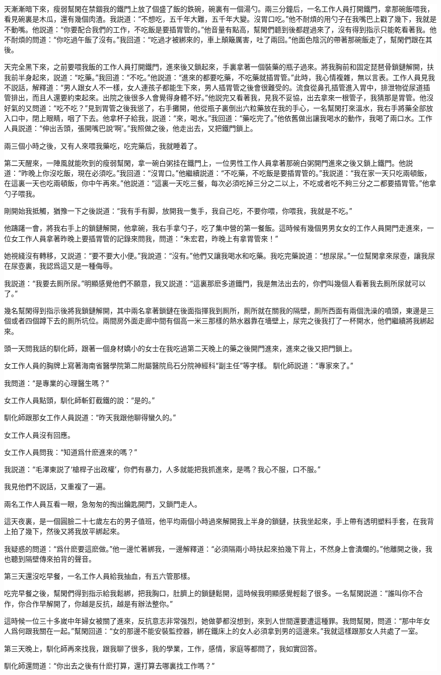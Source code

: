 天漸漸暗下來，瘦弱幫閑在禁錮我的鐵門上放了個盛了飯的鉄碗，碗裏有一個湯勺。兩三分鐘后，一名工作人員打開鐵門，拿那碗飯喂我，看見碗裏是木瓜，還有幾個肉渣。我説道：“不想吃，五千年大難，五千年大變。沒胃口吃。”他不耐煩的用勺子在我嘴巴上戳了幾下，我就是不動嘴。他説道：“你要配合我們的工作，不吃飯是要插胃管的。”他音量有點高，幫閑們聼到後都趕過來了，沒有得到指示只能乾看著我。他不耐煩的問道：“你吃過午飯了沒有。”我回道：“吃過才被綁來的，車上顛簸厲害，吐了兩回。”他面色陰沉的帶著那碗飯走了，幫閑們跟在其後。

天完全黑下來，之前要喂我飯的工作人員打開鐵門，進來後又鎖起來，手裏拿著一個裝藥的瓶子過來。將我胸前和固定琵琶骨鎖鏈解開，扶我前半身起來，説道：“吃藥。”我回道：“不吃。”他説道：“進來的都要吃藥，不吃藥就插胃管。”此時，我心情複雜，無以言表。工作人員見我不説話，解釋道：“男人跟女人不一樣，女人連孩子都能生下來，男人插胃管之後會很難受的。流食從鼻孔插管進入胃中，排泄物從尿道插管排出，而且人還要約束起來。出院之後很多人會覺得身體不好。”他説完又看著我，見我不妥協，出去拿來一根管子，我猜那是胃管。他沒好氣的又問道：“吃不吃？”見到胃管之後我慫了，右手攤開，他從瓶子裏倒出六粒藥放在我的手心，一名幫閑打來溫水，我右手將藥全部放入口中，閉上眼睛，咽了下去。他拿杯子給我，説道：“來，喝水。”我回道：“藥吃完了。”他依舊做出讓我喝水的動作，我喝了兩口水。工作人員説道：“伸出舌頭，張開嘴巴說‘啊’。”我照做之後，他走出去，又把鐵門鎖上。

兩三個小時之後，又有人來喂我藥吃，吃完藥后，我就睡着了。

第二天醒來，一陣風就能吹到的瘦弱幫閑，拿一碗白粥挂在鐵門上，一位男性工作人員拿著那碗白粥開門進來之後又鎖上鐵門。他説道：“昨晚上你沒吃飯，現在必須吃。”我回道：“沒胃口。”他繼續説道：“不吃藥，不吃飯是要插胃管的。”我説道：“我在家一天只吃兩頓飯，在這裏一天也吃兩頓飯，你中午再來。”他説道：“這裏一天吃三餐，每次必須吃掉三分之二以上，不吃或者吃不夠三分之二都要插胃管。”他拿勺子喂我。

剛開始我抵觸，猶豫一下之後説道：“我有手有脚，放開我一隻手，我自己吃，不要你喂，你喂我，我就是不吃。”

他躊躇一會，將我右手上的鎖鏈解開，他拿碗，我右手拿勺子，吃了集中營的第一餐飯。這時候有幾個男男女女的工作人員開門走進來，一位女工作人員拿著昨晚上要插胃管的記錄來問我，問道：“朱宏君，昨晚上有拿胃管來！”

她視綫沒有轉移，又説道：“要不要大小便。”我說道：“沒有。”他們又讓我喝水和吃藥。我吃完藥說道：“想尿尿。”一位幫閑拿來尿壺，讓我尿在尿壺裏，我認爲這又是一種侮辱。

我説道：“我要去厠所尿。”明顯感覺他們不願意，我又説道：“這裏那麽多道鐵門，我是無法出去的，你們叫幾個人看著我去厠所尿就可以了。”

幾名幫閑得到指示後將我鎖鏈解開，其中兩名拿著鎖鏈在後面指揮我到厠所，厠所就在關我的隔壁，厠所西面有兩個洗澡的噴頭，東邊是三個或者四個蹲下去的厠所坑位。兩間房外面走廊中間有個高一米三那樣的熱水器靠在墻壁上，尿完之後我打了一杯開水，他們繼續將我綁起來。

頭一天問我話的馴化師，跟著一個身材嬌小的女士在我吃過第二天晚上的藥之後開門進來，進來之後又把門鎖上。

女工作人員的胸牌上寫著海南省醫學院第二附屬醫院烏石分院神經科“副主任”等字樣。
馴化師説道：“專家來了。”

我問道：“是專業的心理醫生嗎？”

女工作人員點頭，馴化師斬釘截鐵的說：“是的。”

馴化師跟那女工作人員説道：“昨天我跟他聊得蠻久的。”

女工作人員沒有回應。

女工作人員問我：“知道爲什麽進來的嗎？”

我説道：“毛澤東説了‘槍桿子出政權’，你們有暴力，人多就能把我抓進來，是嗎？我心不服，口不服。”

我見他們不説話，又重複了一遍。

兩名工作人員互看一眼，急匆匆的掏出鑰匙開門，又鎖門走人。

這天夜裏，是一個圓臉二十七歲左右的男子值班，他平均兩個小時過來解開我上半身的鎖鏈，扶我坐起來，手上帶有透明塑料手套，在我背上拍了幾下，然後又將我放平綁起來。

我疑惑的問道：“爲什麽要這麽做。”他一邊忙著綁我，一邊解釋道：“必須隔兩小時扶起來拍幾下背上，不然身上會潰爛的。”他離開之後，我也聽到隔壁傳來拍背的聲音。

第三天還沒吃早餐，一名工作人員給我抽血，有五六管那樣。

吃完早餐之後，幫閑們得到指示給我鬆綁，把我胸口，肚臍上的鎖鏈鬆開，這時候我明顯感覺輕鬆了很多。一名幫閑説道：“誰叫你不合作，你合作早解開了，你越是反抗，越是有辦法整你。”

這時候一位三十多嵗中年婦女被關了進來，反抗意志非常强烈，她做夢都沒想到，來到人世間還要遭這種罪。我問幫閑，問道：“那中年女人爲何跟我關在一起。”幫閑回道：“女的那邊不能安裝監控器，綁在鐵床上的女人必須拿到男的這邊來。”我就這樣跟那女人共處了一室。

第三天晚上，馴化師再來找我，跟我聊了很多，我的學業，工作，感情，家庭等都問了，我如實回答。

馴化師還問道：“你出去之後有什麽打算，還打算去哪裏找工作嗎？”
